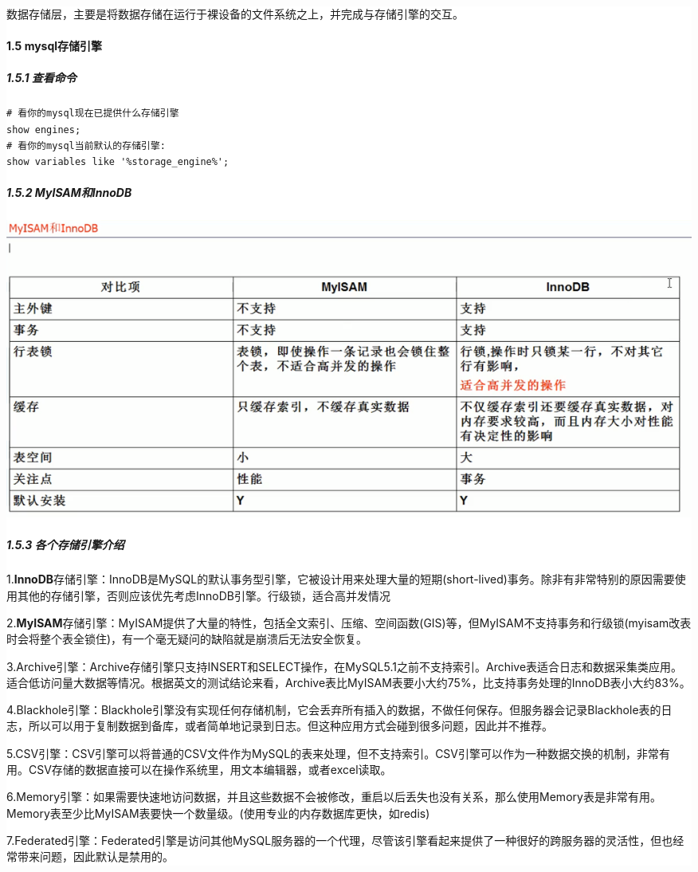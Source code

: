 数据存储层，主要是将数据存储在运行于裸设备的文件系统之上，并完成与存储引擎的交互。

#### 1.5 mysql存储引擎
##### 1.5.1 查看命令
```
# 看你的mysql现在已提供什么存储引擎
show engines; 
# 看你的mysql当前默认的存储引擎:  
show variables like '%storage_engine%'; 
```
##### 1.5.2 MyISAM和InnoDB
![img_2.png](img_2.png)


##### 1.5.3 各个存储引擎介绍

1.**InnoDB**存储引擎：InnoDB是MySQL的默认事务型引擎，它被设计用来处理大量的短期(short-lived)事务。除非有非常特别的原因需要使用其他的存储引擎，否则应该优先考虑InnoDB引擎。行级锁，适合高并发情况

2.**MyISAM**存储引擎：MyISAM提供了大量的特性，包括全文索引、压缩、空间函数(GIS)等，但MyISAM不支持事务和行级锁(myisam改表时会将整个表全锁住)，有一个毫无疑问的缺陷就是崩溃后无法安全恢复。

3.Archive引擎：Archive存储引擎只支持INSERT和SELECT操作，在MySQL5.1之前不支持索引。Archive表适合日志和数据采集类应用。适合低访问量大数据等情况。根据英文的测试结论来看，Archive表比MyISAM表要小大约75%，比支持事务处理的InnoDB表小大约83%。

4.Blackhole引擎：Blackhole引擎没有实现任何存储机制，它会丢弃所有插入的数据，不做任何保存。但服务器会记录Blackhole表的日志，所以可以用于复制数据到备库，或者简单地记录到日志。但这种应用方式会碰到很多问题，因此并不推荐。

5.CSV引擎：CSV引擎可以将普通的CSV文件作为MySQL的表来处理，但不支持索引。CSV引擎可以作为一种数据交换的机制，非常有用。CSV存储的数据直接可以在操作系统里，用文本编辑器，或者excel读取。

6.Memory引擎：如果需要快速地访问数据，并且这些数据不会被修改，重启以后丢失也没有关系，那么使用Memory表是非常有用。Memory表至少比MyISAM表要快一个数量级。(使用专业的内存数据库更快，如redis)

7.Federated引擎：Federated引擎是访问其他MySQL服务器的一个代理，尽管该引擎看起来提供了一种很好的跨服务器的灵活性，但也经常带来问题，因此默认是禁用的。
